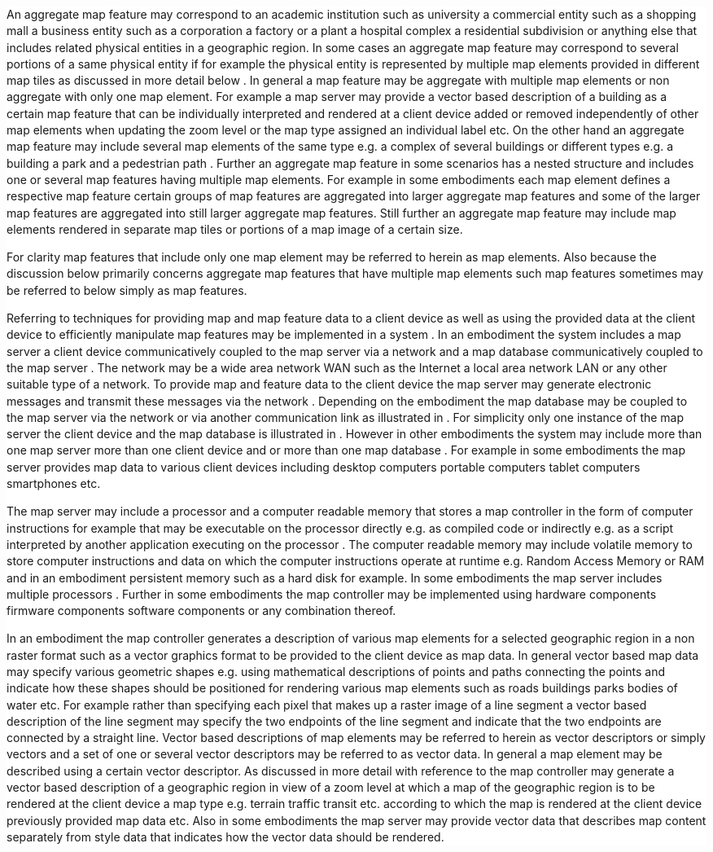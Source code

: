 An aggregate map feature may correspond to an academic institution such as university a commercial entity such as a shopping mall a business entity such as a corporation a factory or a plant a hospital complex a residential subdivision or anything else that includes related physical entities in a geographic region. In some cases an aggregate map feature may correspond to several portions of a same physical entity if for example the physical entity is represented by multiple map elements provided in different map tiles as discussed in more detail below . In general a map feature may be aggregate with multiple map elements or non aggregate with only one map element. For example a map server may provide a vector based description of a building as a certain map feature that can be individually interpreted and rendered at a client device added or removed independently of other map elements when updating the zoom level or the map type assigned an individual label etc. On the other hand an aggregate map feature may include several map elements of the same type e.g. a complex of several buildings or different types e.g. a building a park and a pedestrian path . Further an aggregate map feature in some scenarios has a nested structure and includes one or several map features having multiple map elements. For example in some embodiments each map element defines a respective map feature certain groups of map features are aggregated into larger aggregate map features and some of the larger map features are aggregated into still larger aggregate map features. Still further an aggregate map feature may include map elements rendered in separate map tiles or portions of a map image of a certain size.

For clarity map features that include only one map element may be referred to herein as map elements. Also because the discussion below primarily concerns aggregate map features that have multiple map elements such map features sometimes may be referred to below simply as map features.

Referring to techniques for providing map and map feature data to a client device as well as using the provided data at the client device to efficiently manipulate map features may be implemented in a system . In an embodiment the system includes a map server a client device communicatively coupled to the map server via a network and a map database communicatively coupled to the map server . The network may be a wide area network WAN such as the Internet a local area network LAN or any other suitable type of a network. To provide map and feature data to the client device the map server may generate electronic messages and transmit these messages via the network . Depending on the embodiment the map database may be coupled to the map server via the network or via another communication link as illustrated in . For simplicity only one instance of the map server the client device and the map database is illustrated in . However in other embodiments the system may include more than one map server more than one client device and or more than one map database . For example in some embodiments the map server provides map data to various client devices including desktop computers portable computers tablet computers smartphones etc.

The map server may include a processor and a computer readable memory that stores a map controller in the form of computer instructions for example that may be executable on the processor directly e.g. as compiled code or indirectly e.g. as a script interpreted by another application executing on the processor . The computer readable memory may include volatile memory to store computer instructions and data on which the computer instructions operate at runtime e.g. Random Access Memory or RAM and in an embodiment persistent memory such as a hard disk for example. In some embodiments the map server includes multiple processors . Further in some embodiments the map controller may be implemented using hardware components firmware components software components or any combination thereof.

In an embodiment the map controller generates a description of various map elements for a selected geographic region in a non raster format such as a vector graphics format to be provided to the client device as map data. In general vector based map data may specify various geometric shapes e.g. using mathematical descriptions of points and paths connecting the points and indicate how these shapes should be positioned for rendering various map elements such as roads buildings parks bodies of water etc. For example rather than specifying each pixel that makes up a raster image of a line segment a vector based description of the line segment may specify the two endpoints of the line segment and indicate that the two endpoints are connected by a straight line. Vector based descriptions of map elements may be referred to herein as vector descriptors or simply vectors and a set of one or several vector descriptors may be referred to as vector data. In general a map element may be described using a certain vector descriptor. As discussed in more detail with reference to the map controller may generate a vector based description of a geographic region in view of a zoom level at which a map of the geographic region is to be rendered at the client device a map type e.g. terrain traffic transit etc. according to which the map is rendered at the client device previously provided map data etc. Also in some embodiments the map server may provide vector data that describes map content separately from style data that indicates how the vector data should be rendered.
